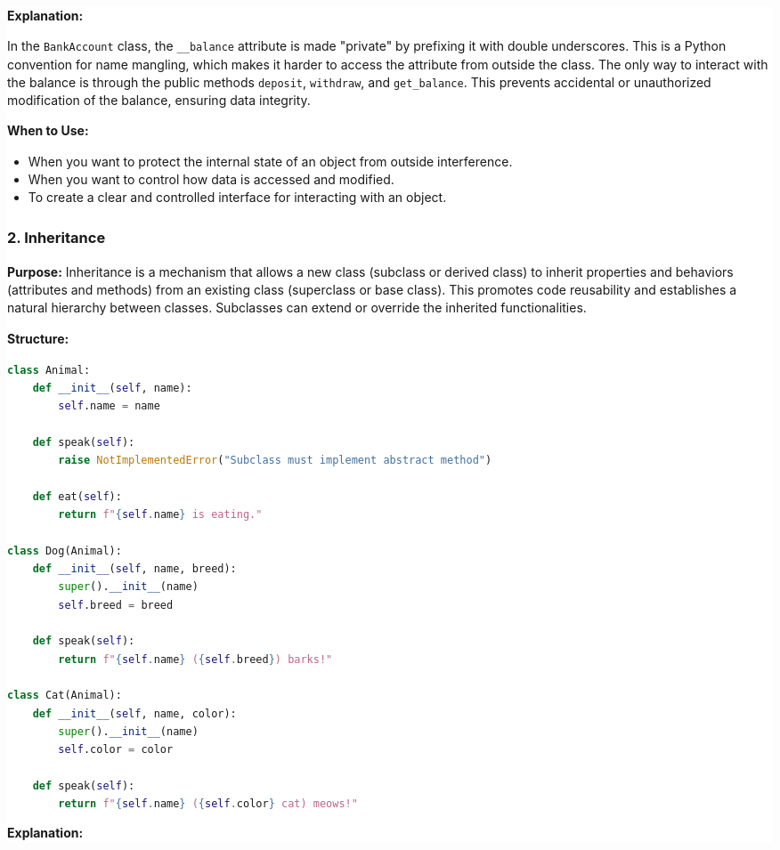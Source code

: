 **Explanation:**

In the `BankAccount` class, the `__balance` attribute is made "private" by prefixing it with double underscores. This is a Python convention for name mangling, which makes it harder to access the attribute from outside the class. The only way to interact with the balance is through the public methods `deposit`, `withdraw`, and `get_balance`. This prevents accidental or unauthorized modification of the balance, ensuring data integrity.

**When to Use:**

*   When you want to protect the internal state of an object from outside interference.
*   When you want to control how data is accessed and modified.
*   To create a clear and controlled interface for interacting with an object.




### 2. Inheritance

**Purpose:** Inheritance is a mechanism that allows a new class (subclass or derived class) to inherit properties and behaviors (attributes and methods) from an existing class (superclass or base class). This promotes code reusability and establishes a natural hierarchy between classes. Subclasses can extend or override the inherited functionalities.

**Structure:**

```python
class Animal:
    def __init__(self, name):
        self.name = name

    def speak(self):
        raise NotImplementedError("Subclass must implement abstract method")

    def eat(self):
        return f"{self.name} is eating."

class Dog(Animal):
    def __init__(self, name, breed):
        super().__init__(name)
        self.breed = breed

    def speak(self):
        return f"{self.name} ({self.breed}) barks!"

class Cat(Animal):
    def __init__(self, name, color):
        super().__init__(name)
        self.color = color

    def speak(self):
        return f"{self.name} ({self.color} cat) meows!"
```

**Explanation:**
